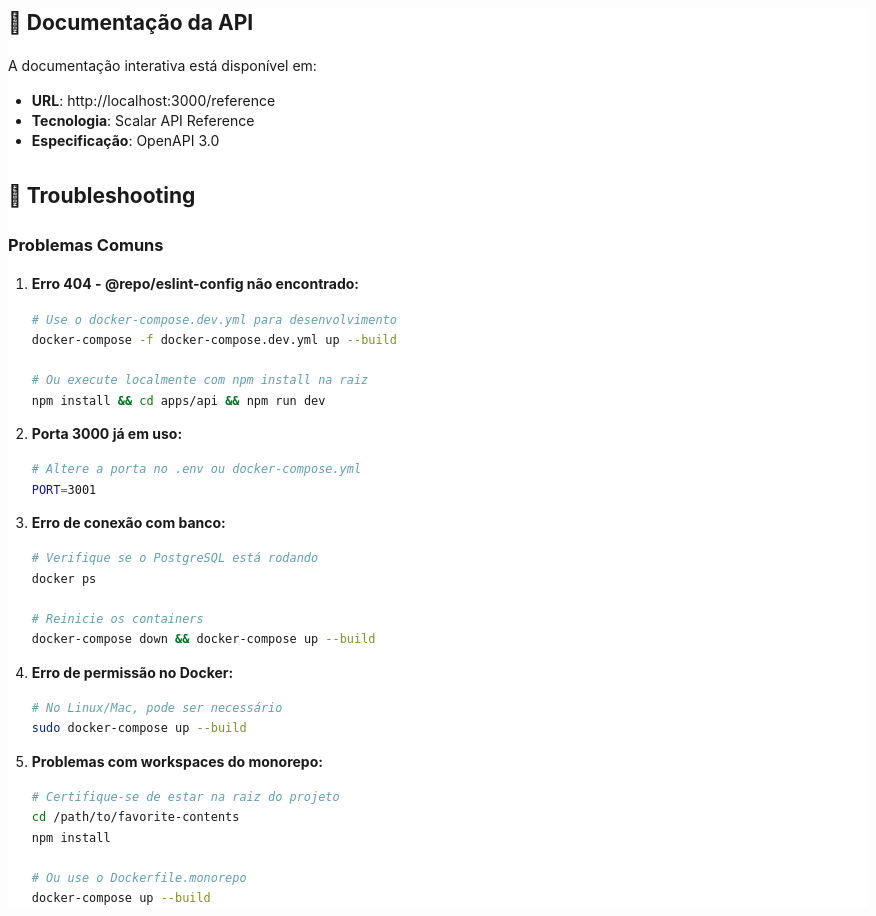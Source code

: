 ## 📖 Documentação da API

A documentação interativa está disponível em:

- **URL**: http://localhost:3000/reference
- **Tecnologia**: Scalar API Reference
- **Especificação**: OpenAPI 3.0

## 🚨 Troubleshooting

### Problemas Comuns

1. **Erro 404 - @repo/eslint-config não encontrado:**

   ```bash
   # Use o docker-compose.dev.yml para desenvolvimento
   docker-compose -f docker-compose.dev.yml up --build

   # Ou execute localmente com npm install na raiz
   npm install && cd apps/api && npm run dev
   ```

2. **Porta 3000 já em uso:**

   ```bash
   # Altere a porta no .env ou docker-compose.yml
   PORT=3001
   ```

3. **Erro de conexão com banco:**

   ```bash
   # Verifique se o PostgreSQL está rodando
   docker ps

   # Reinicie os containers
   docker-compose down && docker-compose up --build
   ```

4. **Erro de permissão no Docker:**

   ```bash
   # No Linux/Mac, pode ser necessário
   sudo docker-compose up --build
   ```

5. **Problemas com workspaces do monorepo:**

   ```bash
   # Certifique-se de estar na raiz do projeto
   cd /path/to/favorite-contents
   npm install

   # Ou use o Dockerfile.monorepo
   docker-compose up --build
   ```
